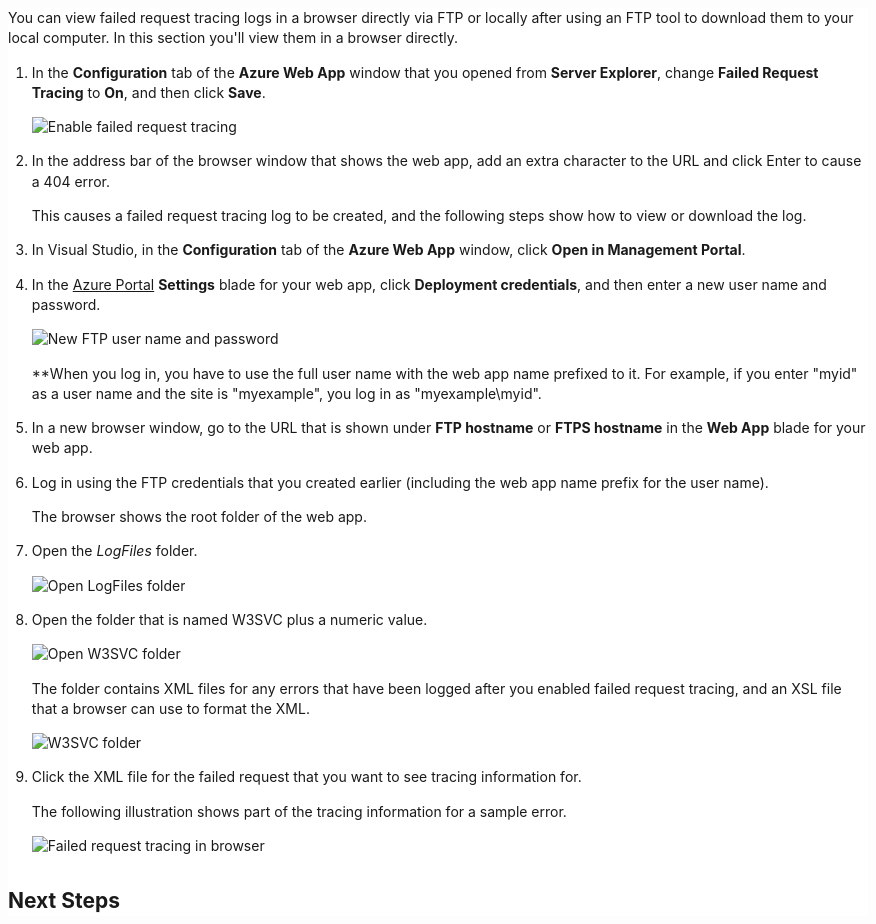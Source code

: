 You can view failed request tracing logs in a browser directly via FTP or locally after using an FTP tool to download them to your local computer. In this section you'll view them in a browser directly.

1. In the **Configuration** tab of the **Azure Web App** window that you opened from **Server Explorer**, change **Failed Request Tracing** to **On**, and then click **Save**.

	![Enable failed request tracing](./media/web-sites-dotnet-troubleshoot-visual-studio/tws-failedrequeston.png)

4. In the address bar of the browser window that shows the web app, add an extra character to the URL and click Enter to cause a 404 error.

	This causes a failed request tracing log to be created, and the following steps show how to view or download the log.

2. In Visual Studio, in the **Configuration** tab of the **Azure Web App** window, click **Open in Management Portal**.

3. In the [Azure Portal](https://portal.azure.com) **Settings** blade for your web app, click **Deployment credentials**, and then enter a new user name and password.

	![New FTP user name and password](./media/web-sites-dotnet-troubleshoot-visual-studio/tws-enterftpcredentials.png)

	**When you log in, you have to use the full user name with the web app name prefixed to it. For example, if you enter "myid" as a user name and the site is "myexample", you log in as "myexample\myid".

5. In a new browser window, go to the URL that is shown under **FTP hostname** or **FTPS hostname** in the **Web App** blade for your web app. 

6. Log in using the FTP credentials that you created earlier (including the web app name prefix for the user name).

	The browser shows the root folder of the web app.

6. Open the *LogFiles* folder.

	![Open LogFiles folder](./media/web-sites-dotnet-troubleshoot-visual-studio/tws-logfilesfolder.png)

7. Open the folder that is named W3SVC plus a numeric value.

	![Open W3SVC folder](./media/web-sites-dotnet-troubleshoot-visual-studio/tws-w3svcfolder.png)

	The folder contains XML files for any errors that have been logged after you enabled failed request tracing, and an XSL file that a browser can use to format the XML.

	![W3SVC folder](./media/web-sites-dotnet-troubleshoot-visual-studio/tws-w3svcfoldercontents.png)

8. Click the XML file for the failed request that you want to see tracing information for.

	The following illustration shows part of the tracing information for a sample error.

	![Failed request tracing in browser](./media/web-sites-dotnet-troubleshoot-visual-studio/tws-failedrequestinbrowser.png)


## <a name="nextsteps"></a>Next Steps
